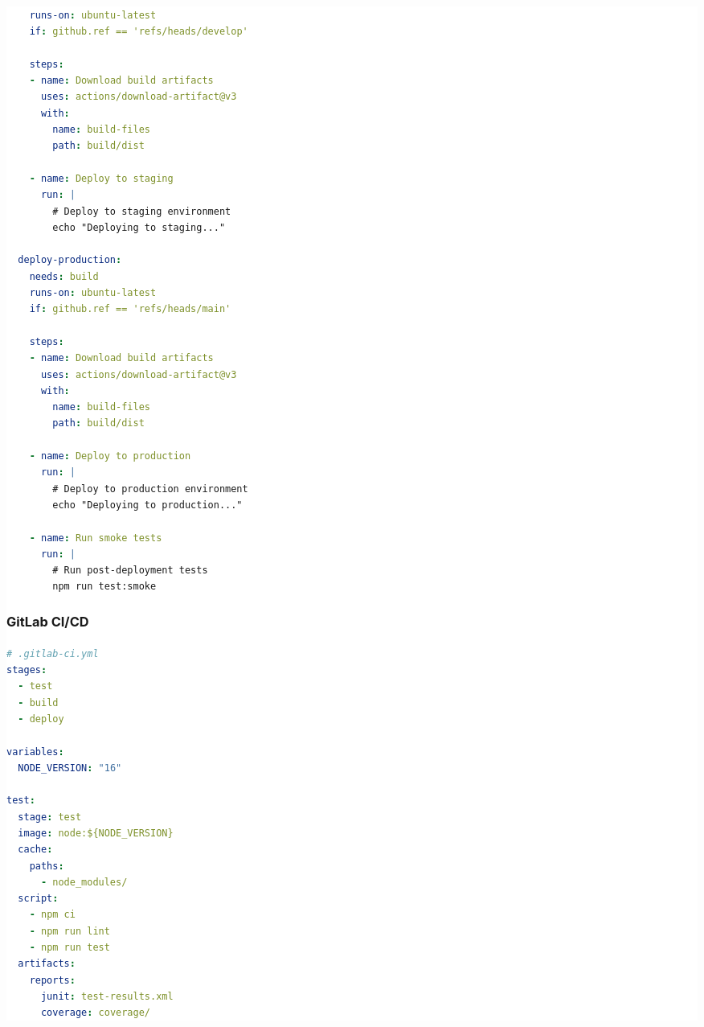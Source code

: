 ```yaml
    runs-on: ubuntu-latest
    if: github.ref == 'refs/heads/develop'
    
    steps:
    - name: Download build artifacts
      uses: actions/download-artifact@v3
      with:
        name: build-files
        path: build/dist
    
    - name: Deploy to staging
      run: |
        # Deploy to staging environment
        echo "Deploying to staging..."
    
  deploy-production:
    needs: build
    runs-on: ubuntu-latest
    if: github.ref == 'refs/heads/main'
    
    steps:
    - name: Download build artifacts
      uses: actions/download-artifact@v3
      with:
        name: build-files
        path: build/dist
    
    - name: Deploy to production
      run: |
        # Deploy to production environment
        echo "Deploying to production..."
    
    - name: Run smoke tests
      run: |
        # Run post-deployment tests
        npm run test:smoke
```

### GitLab CI/CD
```yaml
# .gitlab-ci.yml
stages:
  - test
  - build
  - deploy

variables:
  NODE_VERSION: "16"

test:
  stage: test
  image: node:${NODE_VERSION}
  cache:
    paths:
      - node_modules/
  script:
    - npm ci
    - npm run lint
    - npm run test
  artifacts:
    reports:
      junit: test-results.xml
      coverage: coverage/
```